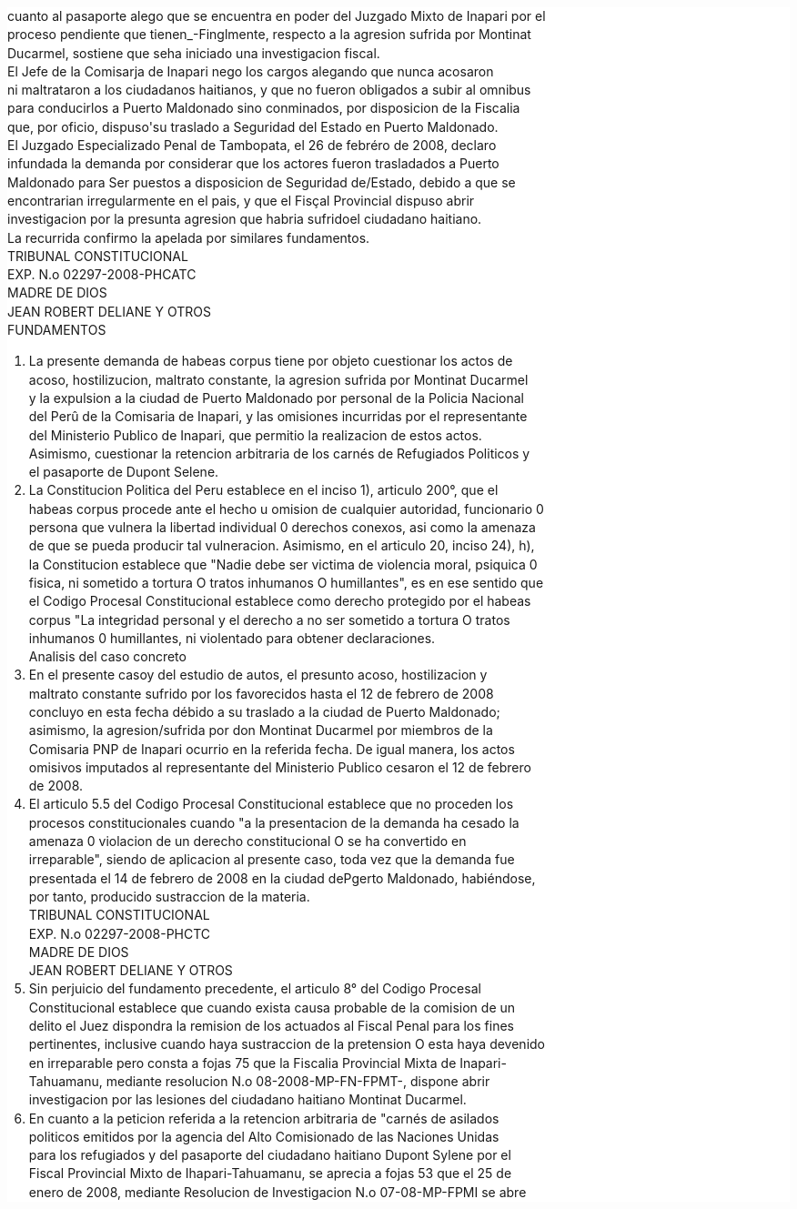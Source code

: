 cuanto al pasaporte alego que se encuentra en poder del Juzgado Mixto de Inapari por el  
proceso pendiente que tienen_-Finglmente, respecto a la agresion sufrida por Montinat  
Ducarmel, sostiene que seha iniciado una investigacion fiscal.  
El Jefe de la Comisarja de Inapari nego los cargos alegando que nunca acosaron  
ni maltrataron a los ciudadanos haitianos, y que no fueron obligados a subir al omnibus  
para conducirlos a Puerto Maldonado sino conminados, por disposicion de la Fiscalia  
que, por oficio, dispuso'su traslado a Seguridad del Estado en Puerto Maldonado.  
El Juzgado Especializado Penal de Tambopata, el 26 de febréro de 2008, declaro  
infundada la demanda por considerar que los actores fueron trasladados a Puerto  
Maldonado para Ser puestos a disposicion de Seguridad de/Estado, debido a que se  
encontrarian irregularmente en el pais, y que el Fisçal Provincial dispuso abrir  
investigacion por la presunta agresion que habria sufridoel ciudadano haitiano.  
La recurrida confirmo la apelada por similares fundamentos.  
TRIBUNAL CONSTITUCIONAL  
EXP. N.o 02297-2008-PHCATC  
MADRE DE DIOS  
JEAN ROBERT DELIANE Y OTROS  
FUNDAMENTOS  
1. La presente demanda de habeas corpus tiene por objeto cuestionar los actos de  
acoso, hostilizucion, maltrato constante, la agresion sufrida por Montinat Ducarmel  
y la expulsion a la ciudad de Puerto Maldonado por personal de la Policia Nacional  
del Perû de la Comisaria de Inapari, y las omisiones incurridas por el representante  
del Ministerio Publico de Inapari, que permitio la realizacion de estos actos.  
Asimismo, cuestionar la retencion arbitraria de los carnés de Refugiados Politicos y  
el pasaporte de Dupont Selene.  
2. La Constitucion Politica del Peru establece en el inciso 1), articulo 200°, que el  
habeas corpus procede ante el hecho u omision de cualquier autoridad, funcionario 0  
persona que vulnera la libertad individual 0 derechos conexos, asi como la amenaza  
de que se pueda producir tal vulneracion. Asimismo, en el articulo 20, inciso 24), h),  
la Constitucion establece que "Nadie debe ser victima de violencia moral, psiquica 0  
fisica, ni sometido a tortura O tratos inhumanos O humillantes", es en ese sentido que  
el Codigo Procesal Constitucional establece como derecho protegido por el habeas  
corpus "La integridad personal y el derecho a no ser sometido a tortura O tratos  
inhumanos 0 humillantes, ni violentado para obtener declaraciones.  
Analisis del caso concreto  
3. En el presente casoy del estudio de autos, el presunto acoso, hostilizacion y  
maltrato constante sufrido por los favorecidos hasta el 12 de febrero de 2008  
concluyo en esta fecha débido a su traslado a la ciudad de Puerto Maldonado;  
asimismo, la agresion/sufrida por don Montinat Ducarmel por miembros de la  
Comisaria PNP de Inapari ocurrio en la referida fecha. De igual manera, los actos  
omisivos imputados al representante del Ministerio Publico cesaron el 12 de febrero  
de 2008.  
4. El articulo 5.5 del Codigo Procesal Constitucional establece que no proceden los  
procesos constitucionales cuando "a la presentacion de la demanda ha cesado la  
amenaza 0 violacion de un derecho constitucional O se ha convertido en  
irreparable", siendo de aplicacion al presente caso, toda vez que la demanda fue  
presentada el 14 de febrero de 2008 en la ciudad dePgerto Maldonado, habiéndose,  
por tanto, producido sustraccion de la materia.  
TRIBUNAL CONSTITUCIONAL  
EXP. N.o 02297-2008-PHCTC  
MADRE DE DIOS  
JEAN ROBERT DELIANE Y OTROS  
5. Sin perjuicio del fundamento precedente, el articulo 8° del Codigo Procesal  
Constitucional establece que cuando exista causa probable de la comision de un  
delito el Juez dispondra la remision de los actuados al Fiscal Penal para los fines  
pertinentes, inclusive cuando haya sustraccion de la pretension O esta haya devenido  
en irreparable pero consta a fojas 75 que la Fiscalia Provincial Mixta de Inapari-  
Tahuamanu, mediante resolucion N.o 08-2008-MP-FN-FPMT-, dispone abrir  
investigacion por las lesiones del ciudadano haitiano Montinat Ducarmel.  
6. En cuanto a la peticion referida a la retencion arbitraria de "carnés de asilados  
politicos emitidos por la agencia del Alto Comisionado de las Naciones Unidas  
para los refugiados y del pasaporte del ciudadano haitiano Dupont Sylene por el  
Fiscal Provincial Mixto de Ihapari-Tahuamanu, se aprecia a fojas 53 que el 25 de  
enero de 2008, mediante Resolucion de Investigacion N.o 07-08-MP-FPMI se abre  